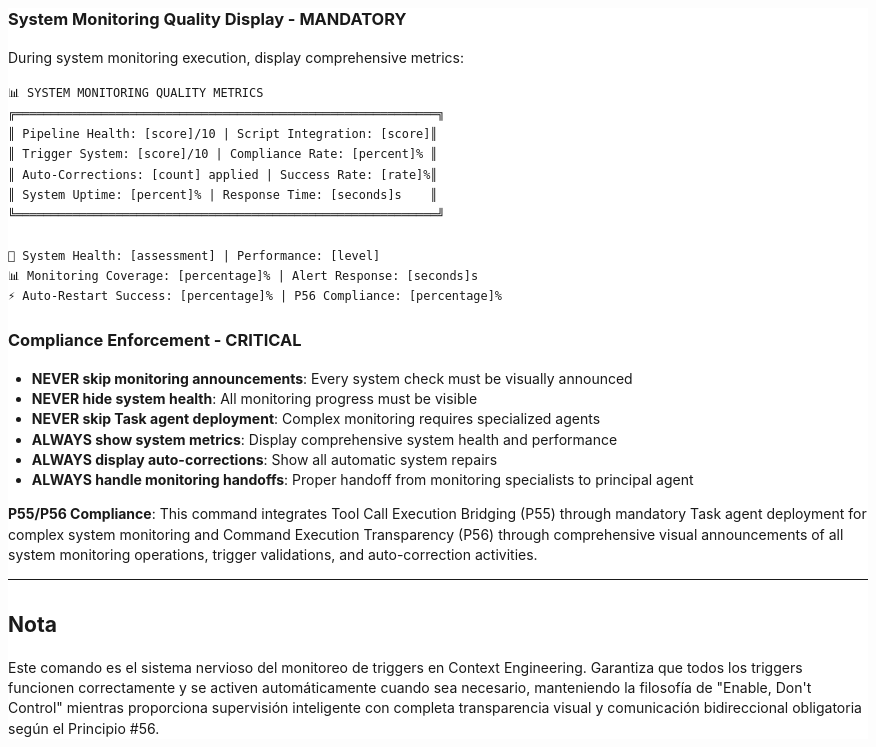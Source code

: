 ### **System Monitoring Quality Display - MANDATORY**

During system monitoring execution, display comprehensive metrics:

```
📊 SYSTEM MONITORING QUALITY METRICS
╔═══════════════════════════════════════════════════════════╗
║ Pipeline Health: [score]/10 | Script Integration: [score]║
║ Trigger System: [score]/10 | Compliance Rate: [percent]% ║
║ Auto-Corrections: [count] applied | Success Rate: [rate]%║
║ System Uptime: [percent]% | Response Time: [seconds]s    ║
╚═══════════════════════════════════════════════════════════╝

🔧 System Health: [assessment] | Performance: [level]
📊 Monitoring Coverage: [percentage]% | Alert Response: [seconds]s
⚡ Auto-Restart Success: [percentage]% | P56 Compliance: [percentage]%
```

### **Compliance Enforcement - CRITICAL**

- **NEVER skip monitoring announcements**: Every system check must be visually announced
- **NEVER hide system health**: All monitoring progress must be visible
- **NEVER skip Task agent deployment**: Complex monitoring requires specialized agents
- **ALWAYS show system metrics**: Display comprehensive system health and performance
- **ALWAYS display auto-corrections**: Show all automatic system repairs
- **ALWAYS handle monitoring handoffs**: Proper handoff from monitoring specialists to principal agent

**P55/P56 Compliance**: This command integrates Tool Call Execution Bridging (P55) through mandatory Task agent deployment for complex system monitoring and Command Execution Transparency (P56) through comprehensive visual announcements of all system monitoring operations, trigger validations, and auto-correction activities.

---

## Nota
Este comando es el sistema nervioso del monitoreo de triggers en Context Engineering. Garantiza que todos los triggers funcionen correctamente y se activen automáticamente cuando sea necesario, manteniendo la filosofía de "Enable, Don't Control" mientras proporciona supervisión inteligente con completa transparencia visual y comunicación bidireccional obligatoria según el Principio #56.